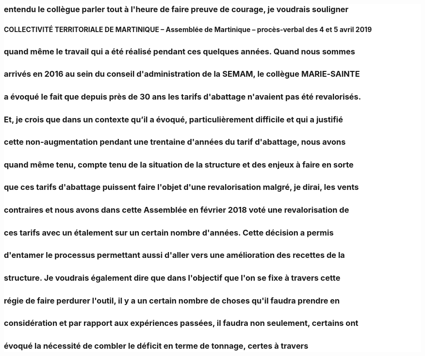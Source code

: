 ### entendu le collègue parler tout à l'heure de faire preuve de courage, je voudrais souligner 


#### COLLECTIVITÉ TERRITORIALE DE MARTINIQUE – Assemblée de Martinique – procès‐verbal des 4 et 5 avril 2019 

### quand même le travail qui a été réalisé pendant ces quelques années. Quand nous sommes 

### arrivés en 2016 au sein du conseil d'administration de la SEMAM, le collègue MARIE‐SAINTE 

### a évoqué le fait que depuis près de 30 ans les tarifs d'abattage n'avaient pas été revalorisés. 

### Et, je crois que dans un contexte qu’il a évoqué, particulièrement difficile et qui a justifié 

### cette non‐augmentation pendant une trentaine d'années du tarif d'abattage, nous avons 

### quand même tenu, compte tenu de la situation de la structure et des enjeux à faire en sorte 

### que ces tarifs d'abattage puissent faire l'objet d'une revalorisation malgré, je dirai, les vents 

### contraires et nous avons dans cette Assemblée en février 2018 voté une revalorisation de 

### ces tarifs avec un étalement sur un certain nombre d'années. Cette décision a permis 

### d'entamer le processus permettant aussi d'aller vers une amélioration des recettes de la 

### structure. Je voudrais également dire que dans l'objectif que l'on se fixe à travers cette 

### régie de faire perdurer l'outil, il y a un certain nombre de choses qu'il faudra prendre en 

### considération et par rapport aux expériences passées, il faudra non seulement, certains ont 

### évoqué la nécessité de combler le déficit en terme de tonnage, certes à travers 
